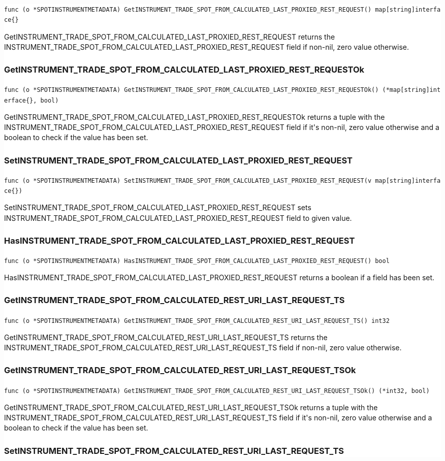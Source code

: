 `func (o *SPOTINSTRUMENTMETADATA) GetINSTRUMENT_TRADE_SPOT_FROM_CALCULATED_LAST_PROXIED_REST_REQUEST() map[string]interface{}`

GetINSTRUMENT_TRADE_SPOT_FROM_CALCULATED_LAST_PROXIED_REST_REQUEST returns the INSTRUMENT_TRADE_SPOT_FROM_CALCULATED_LAST_PROXIED_REST_REQUEST field if non-nil, zero value otherwise.

### GetINSTRUMENT_TRADE_SPOT_FROM_CALCULATED_LAST_PROXIED_REST_REQUESTOk

`func (o *SPOTINSTRUMENTMETADATA) GetINSTRUMENT_TRADE_SPOT_FROM_CALCULATED_LAST_PROXIED_REST_REQUESTOk() (*map[string]interface{}, bool)`

GetINSTRUMENT_TRADE_SPOT_FROM_CALCULATED_LAST_PROXIED_REST_REQUESTOk returns a tuple with the INSTRUMENT_TRADE_SPOT_FROM_CALCULATED_LAST_PROXIED_REST_REQUEST field if it's non-nil, zero value otherwise
and a boolean to check if the value has been set.

### SetINSTRUMENT_TRADE_SPOT_FROM_CALCULATED_LAST_PROXIED_REST_REQUEST

`func (o *SPOTINSTRUMENTMETADATA) SetINSTRUMENT_TRADE_SPOT_FROM_CALCULATED_LAST_PROXIED_REST_REQUEST(v map[string]interface{})`

SetINSTRUMENT_TRADE_SPOT_FROM_CALCULATED_LAST_PROXIED_REST_REQUEST sets INSTRUMENT_TRADE_SPOT_FROM_CALCULATED_LAST_PROXIED_REST_REQUEST field to given value.

### HasINSTRUMENT_TRADE_SPOT_FROM_CALCULATED_LAST_PROXIED_REST_REQUEST

`func (o *SPOTINSTRUMENTMETADATA) HasINSTRUMENT_TRADE_SPOT_FROM_CALCULATED_LAST_PROXIED_REST_REQUEST() bool`

HasINSTRUMENT_TRADE_SPOT_FROM_CALCULATED_LAST_PROXIED_REST_REQUEST returns a boolean if a field has been set.

### GetINSTRUMENT_TRADE_SPOT_FROM_CALCULATED_REST_URI_LAST_REQUEST_TS

`func (o *SPOTINSTRUMENTMETADATA) GetINSTRUMENT_TRADE_SPOT_FROM_CALCULATED_REST_URI_LAST_REQUEST_TS() int32`

GetINSTRUMENT_TRADE_SPOT_FROM_CALCULATED_REST_URI_LAST_REQUEST_TS returns the INSTRUMENT_TRADE_SPOT_FROM_CALCULATED_REST_URI_LAST_REQUEST_TS field if non-nil, zero value otherwise.

### GetINSTRUMENT_TRADE_SPOT_FROM_CALCULATED_REST_URI_LAST_REQUEST_TSOk

`func (o *SPOTINSTRUMENTMETADATA) GetINSTRUMENT_TRADE_SPOT_FROM_CALCULATED_REST_URI_LAST_REQUEST_TSOk() (*int32, bool)`

GetINSTRUMENT_TRADE_SPOT_FROM_CALCULATED_REST_URI_LAST_REQUEST_TSOk returns a tuple with the INSTRUMENT_TRADE_SPOT_FROM_CALCULATED_REST_URI_LAST_REQUEST_TS field if it's non-nil, zero value otherwise
and a boolean to check if the value has been set.

### SetINSTRUMENT_TRADE_SPOT_FROM_CALCULATED_REST_URI_LAST_REQUEST_TS
